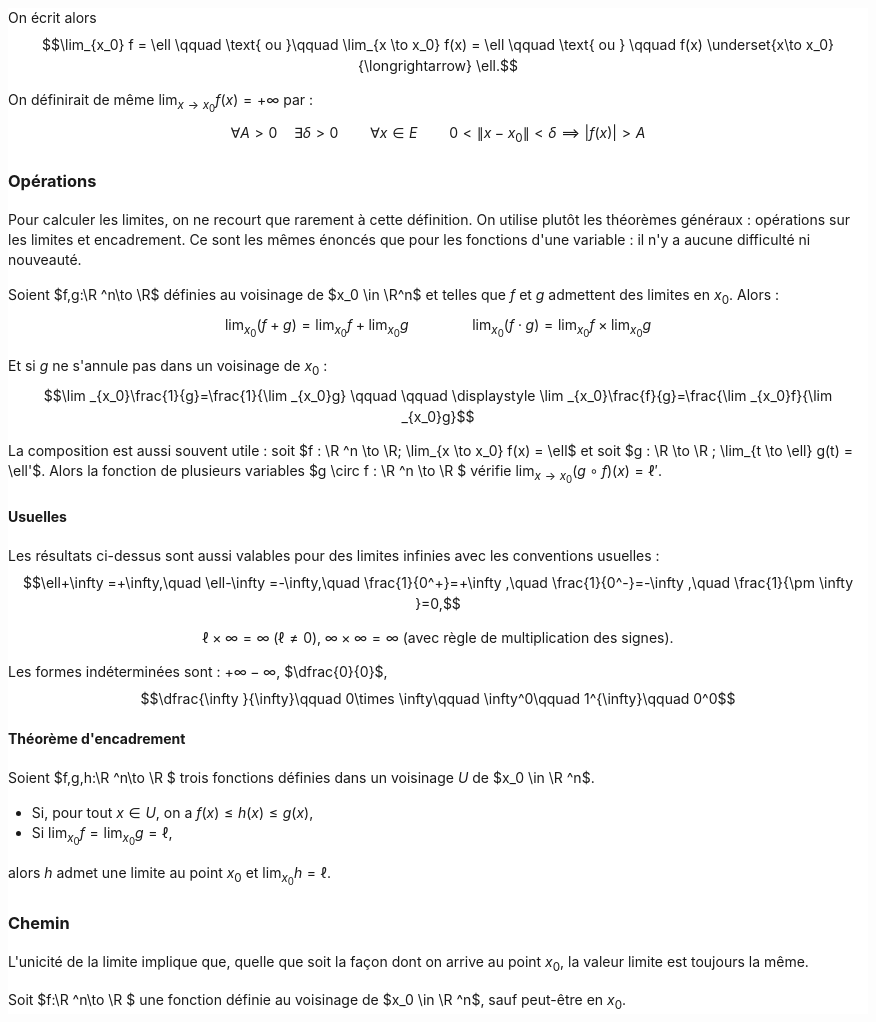 On écrit alors
$$\lim_{x_0} f = \ell \qquad \text{ ou }\qquad \lim_{x \to x_0} f(x) = \ell \qquad \text{ ou } \qquad f(x) \underset{x\to x_0}{\longrightarrow} \ell.$$

On définirait de même $\lim_{x \to x_0} f(x) = +\infty$ par :
$$\forall A >0 \quad \exists \delta > 0 \qquad \forall x\in E  \qquad 0< \| x-x_0 \| <\delta \implies | f(x) | > A$$

### Opérations

Pour calculer les limites, on ne recourt que rarement à cette définition.
On utilise plutôt les théorèmes généraux : opérations sur les limites et encadrement.
Ce sont les mêmes énoncés que pour les fonctions d'une variable : il n'y a aucune difficulté ni nouveauté.

Soient $f,g:\R ^n\to \R$ définies au voisinage de $x_0 \in \R^n$ et telles que $f$ et $g$ admettent des limites en $x_0$. Alors :
$$\lim_{x_0}(f+g)=\lim _{x_0}f+\lim _{x_0}g \qquad  \qquad \lim _{x_0}(f \cdot g)=\lim _{x_0}f\times \lim _{x_0}g$$

Et si $g$ ne s'annule pas dans un voisinage de $x_0$ : $$\lim _{x_0}\frac{1}{g}=\frac{1}{\lim _{x_0}g} \qquad  \qquad \displaystyle \lim _{x_0}\frac{f}{g}=\frac{\lim _{x_0}f}{\lim _{x_0}g}$$

La composition est aussi souvent utile :
soit $f : \R ^n \to \R; \lim_{x \to x_0} f(x) = \ell$ et soit $g : \R  \to \R ; \lim_{t \to \ell} g(t) = \ell'$.
Alors la fonction de plusieurs variables $g \circ f : \R ^n \to \R $ vérifie $\lim_{x \to x_0} (g \circ f)(x) = \ell'$.

#### Usuelles

Les résultats ci-dessus sont aussi valables pour des limites infinies avec les conventions usuelles :
$$\ell+\infty =+\infty,\quad \ell-\infty =-\infty,\quad \frac{1}{0^+}=+\infty ,\quad \frac{1}{0^-}=-\infty ,\quad \frac{1}{\pm \infty }=0,$$

$$\ell\times \infty =\infty \; (\ell\neq 0),\; \infty \times \infty =\infty \text{ (avec règle de multiplication des signes).}$$

Les formes indéterminées sont : $+\infty -\infty$, $\dfrac{0}{0}$,
$$\dfrac{\infty }{\infty}\qquad  0\times \infty\qquad  \infty^0\qquad  1^{\infty}\qquad 0^0$$

#### Théorème d'encadrement

Soient $f,g,h:\R ^n\to \R $ trois fonctions définies dans un voisinage $U$ de $x_0 \in \R ^n$.

- Si, pour tout $x \in U$, on a $f(x) \le  h(x) \le g(x)$,
- Si $\lim_{x_0} f = \lim_{x_0} g = \ell$,

alors $h$ admet une limite au point $x_0$ et $\displaystyle \lim _{x_0} h=\ell$.

### Chemin

L'unicité de la limite implique que, quelle que soit la façon dont on arrive au point $x_0$, la valeur limite est toujours la même.

Soit $f:\R ^n\to \R $ une fonction définie au voisinage de $x_0 \in \R ^n$, sauf peut-être en $x_0$.
